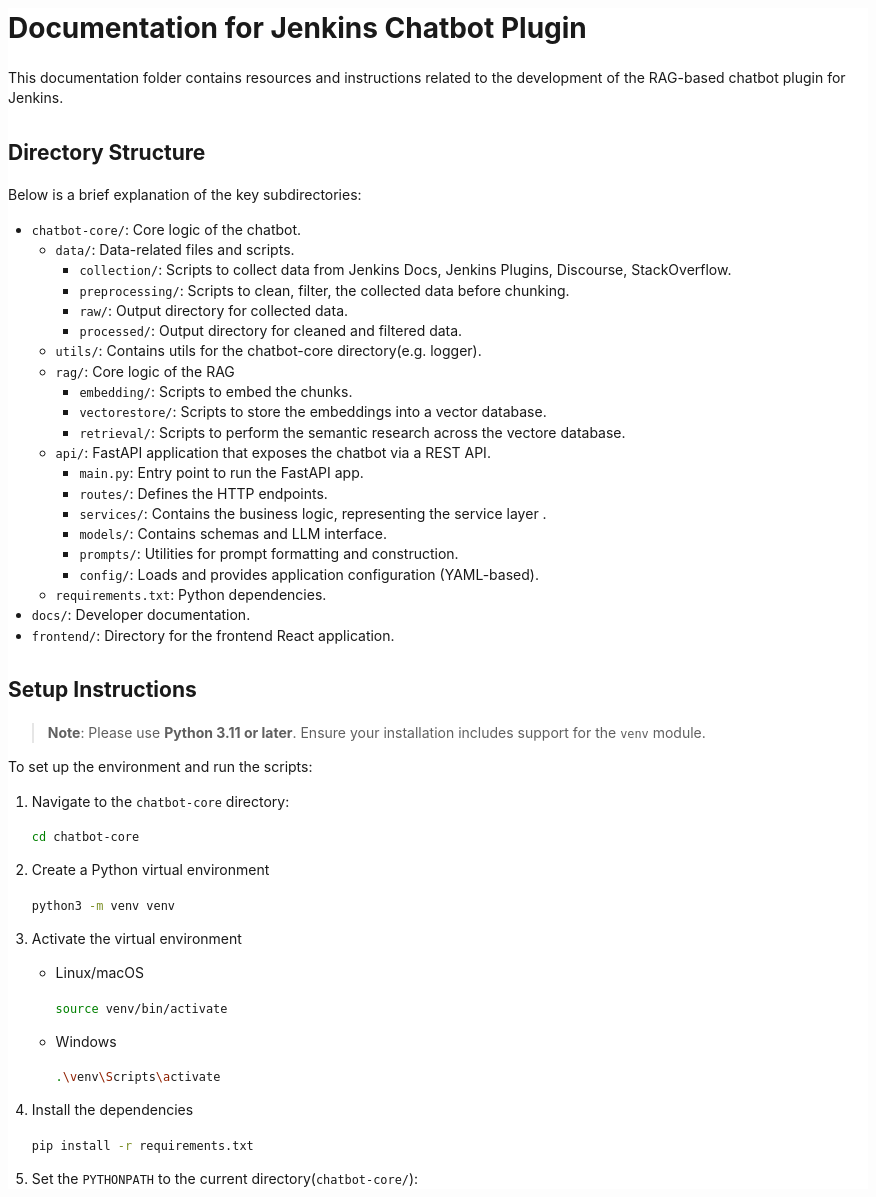# Documentation for Jenkins Chatbot Plugin

This documentation folder contains resources and instructions related to the development of the RAG-based chatbot plugin for Jenkins.

## Directory Structure

Below is a brief explanation of the key subdirectories:

- `chatbot-core/`: Core logic of the chatbot.
  - `data/`: Data-related files and scripts.
    - `collection/`: Scripts to collect data from Jenkins Docs, Jenkins Plugins, Discourse, StackOverflow.
    - `preprocessing/`: Scripts to clean, filter, the collected data before chunking.
    - `raw/`: Output directory for collected data.
    - `processed/`: Output directory for cleaned and filtered data.
  - `utils/`: Contains utils for the chatbot-core directory(e.g. logger).
  - `rag/`: Core logic of the RAG
    - `embedding/`: Scripts to embed the chunks.
    - `vectorestore/`: Scripts to store the embeddings into a vector database.
    - `retrieval/`: Scripts to perform the semantic research across the vectore database.
  - `api/`: FastAPI application that exposes the chatbot via a REST API.
    - `main.py`: Entry point to run the FastAPI app.
    - `routes/`: Defines the HTTP endpoints.
    - `services/`: Contains the business logic, representing the service layer .
    - `models/`: Contains schemas and LLM interface.
    - `prompts/`: Utilities for prompt formatting and construction.
    - `config/`: Loads and provides application configuration (YAML-based).
  - `requirements.txt`: Python dependencies.
- `docs/`: Developer documentation.
- `frontend/`: Directory for the frontend React application.

## Setup Instructions

> **Note**:
> Please use **Python 3.11 or later**. Ensure your installation includes support for the `venv` module.

To set up the environment and run the scripts:

1. Navigate to the `chatbot-core` directory:
    ```bash
    cd chatbot-core
    ```

2. Create a Python virtual environment
    ```bash
    python3 -m venv venv
    ```

3. Activate the virtual environment
    - Linux/macOS
        ```bash
        source venv/bin/activate
        ```
    - Windows
        ```bash
        .\venv\Scripts\activate
        ```
4. Install the dependencies
    ```bash
    pip install -r requirements.txt
    ```
5. Set the `PYTHONPATH` to the current directory(`chatbot-core/`):